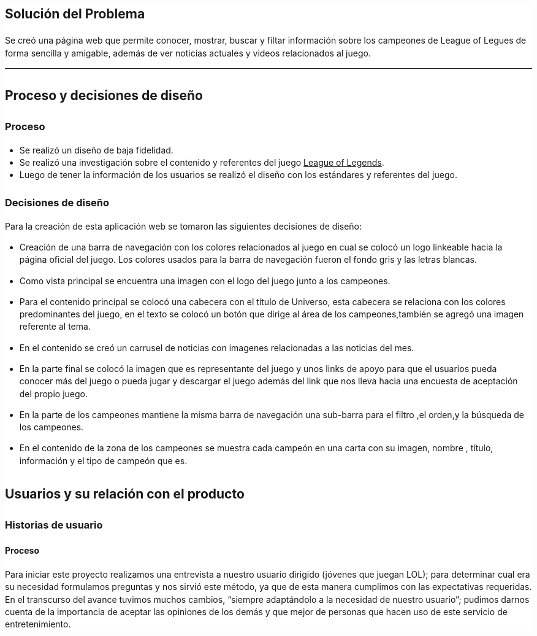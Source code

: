 ## Solución del Problema
   Se creó una página web que permite conocer, mostrar, buscar y filtar información sobre los campeones de League of Legues de forma sencilla y amigable, además de ver noticias actuales y videos relacionados al juego.
***

## Proceso y decisiones de diseño

### Proceso

* Se realizó un diseño de baja fidelidad.
* Se realizó una investigación sobre el contenido y referentes del juego [League of Legends](https://lan.leagueoflegends.com/es/).
* Luego de tener la información de los usuarios se realizó el diseño con los estándares y referentes del juego.

### Decisiones de diseño
 Para la creación de esta aplicación web se tomaron las siguientes decisiones de diseño:
*  Creación de una barra de navegación con los colores relacionados al juego en cual se colocó un logo linkeable hacia la página oficial del juego. Los colores usados para la barra de navegación fueron el fondo gris y las letras blancas.

* Como vista principal se encuentra una imagen con el logo del juego junto a los campeones.

* Para el contenido principal se colocó una cabecera con el título de Universo, esta cabecera se relaciona con los colores predominantes del juego, en el texto se colocó un botón que dirige al área de los campeones,también se agregó una imagen referente al tema.

* En el contenido se creó un carrusel de noticias con imagenes relacionadas a las noticias del mes.

* En la parte final se colocó la imagen que es representante del juego y unos links de apoyo para que el usuarios pueda conocer más del juego o pueda jugar y descargar el juego además del link que nos lleva hacia una encuesta de aceptación del propio juego.

* En la parte de los campeones mantiene la misma barra de navegación una sub-barra para el filtro ,el orden,y la búsqueda de los campeones.

* En el contenido de la zona de los campeones se muestra cada campeón en una carta con su imagen, nombre , título, información y el tipo de campeón que es.

## Usuarios y su relación con el producto

### Historias de usuario

#### Proceso
Para iniciar este proyecto realizamos una entrevista a nuestro usuario dirigido (jóvenes que juegan LOL); para determinar cual era su necesidad formulamos preguntas y nos sirvió este método, ya que de esta manera cumplimos con las expectativas requeridas.
En el transcurso del avance tuvimos muchos cambios, “siempre adaptándolo a la necesidad de nuestro usuario”; pudimos darnos cuenta de la importancia de aceptar las opiniones de los demás y que mejor de personas que hacen uso de este servicio de entretenimiento.
